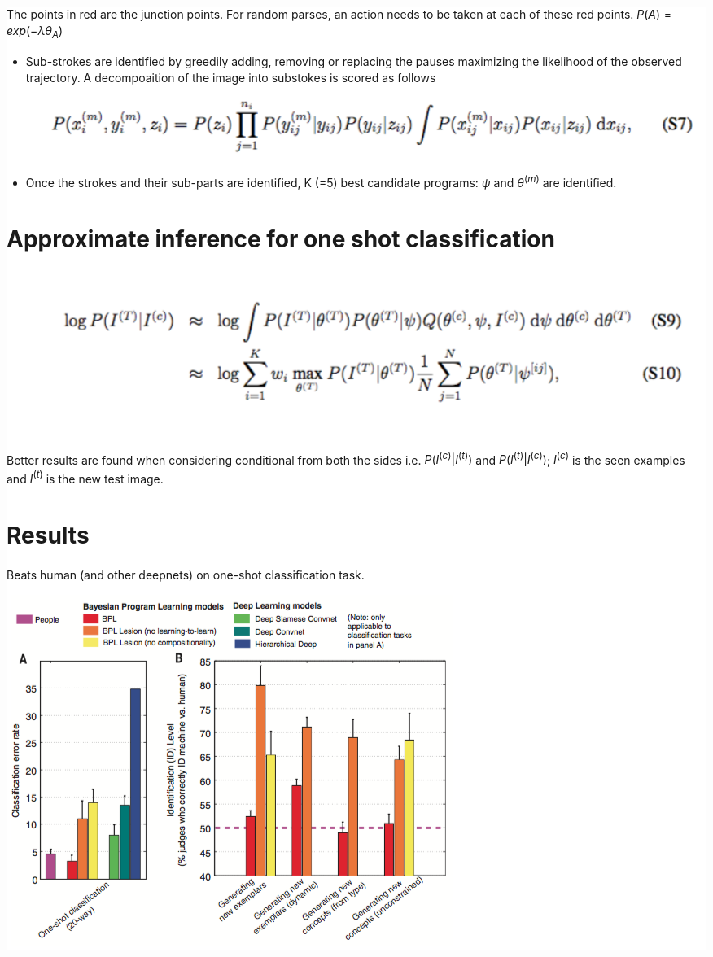 
The points in red are the junction points.
For random parses, an action needs to be taken at each of these red points.
$P(A) = exp(-\lambda\theta_A)$

-   Sub-strokes are identified by greedily adding, removing or replacing the pauses maximizing the likelihood of the observed trajectory.
	A decompoaition of the image into substokes is scored as follows  
	<img src="./md_slides/_images/bpl_eqn.png" height=100/>
-   Once the strokes and their sub-parts are identified, K (=5) best candidate programs: $\psi$ and $\theta^{(m)}$ are identified.


# Approximate inference for one shot classification<a id="sec-10" name="sec-10"></a>

<img src="./md_slides/_images/bpl_approx_infer.png" alt="One-shot classification" height="200"/>

Better results are found when considering conditional from both the sides i.e. $P(I^{(c)}|I^{(t)})$ and $P(I^{(t)}|I^{(c)})$;
$I^{(c)}$ is the seen examples and $I^{(t)}$ is the new test image.



# Results<a id="sec-11" name="sec-11"></a>

Beats human (and other deepnets) on one-shot classification task.

![img](./md_slides/_images/bpl_results.png "Results")
